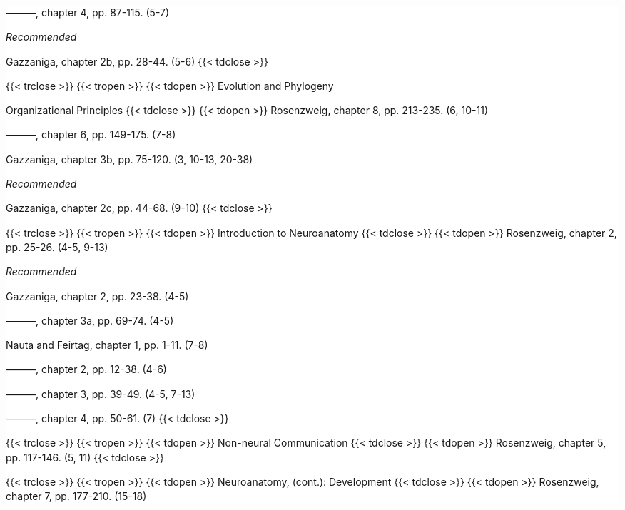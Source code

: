 ———, chapter 4, pp. 87-115. (5-7)  
  
_Recommended_  
  
Gazzaniga, chapter 2b, pp. 28-44. (5-6)
{{< tdclose >}}

{{< trclose >}}
{{< tropen >}}
{{< tdopen >}}
Evolution and Phylogeny  
  
Organizational Principles
{{< tdclose >}}
{{< tdopen >}}
Rosenzweig, chapter 8, pp. 213-235. (6, 10-11)  
  
———, chapter 6, pp. 149-175. (7-8)  
  
Gazzaniga, chapter 3b, pp. 75-120. (3, 10-13, 20-38)  
  
_Recommended_  
  
Gazzaniga, chapter 2c, pp. 44-68. (9-10)
{{< tdclose >}}

{{< trclose >}}
{{< tropen >}}
{{< tdopen >}}
Introduction to Neuroanatomy
{{< tdclose >}}
{{< tdopen >}}
Rosenzweig, chapter 2, pp. 25-26. (4-5, 9-13)  
  
_Recommended_  
  
Gazzaniga, chapter 2, pp. 23-38. (4-5)  
  
———, chapter 3a, pp. 69-74. (4-5)  
  
Nauta and Feirtag, chapter 1, pp. 1-11. (7-8)  
  
———, chapter 2, pp. 12-38. (4-6)  
  
———, chapter 3, pp. 39-49. (4-5, 7-13)  
  
———, chapter 4, pp. 50-61. (7)
{{< tdclose >}}

{{< trclose >}}
{{< tropen >}}
{{< tdopen >}}
Non-neural Communication
{{< tdclose >}}
{{< tdopen >}}
Rosenzweig, chapter 5, pp. 117-146. (5, 11)
{{< tdclose >}}

{{< trclose >}}
{{< tropen >}}
{{< tdopen >}}
Neuroanatomy, (cont.): Development
{{< tdclose >}}
{{< tdopen >}}
Rosenzweig, chapter 7, pp. 177-210. (15-18)  
  